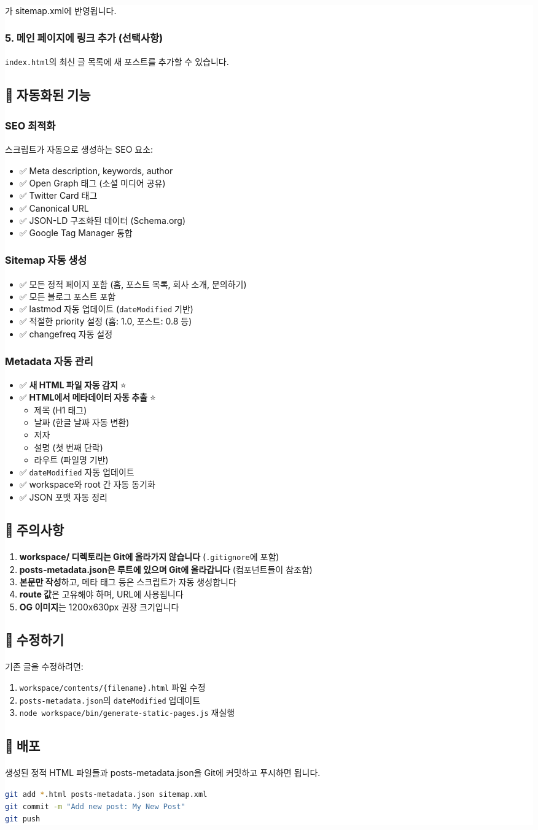 가 sitemap.xml에 반영됩니다.

### 5. 메인 페이지에 링크 추가 (선택사항)

`index.html`의 최신 글 목록에 새 포스트를 추가할 수 있습니다.

## 🎯 자동화된 기능

### SEO 최적화
스크립트가 자동으로 생성하는 SEO 요소:
- ✅ Meta description, keywords, author
- ✅ Open Graph 태그 (소셜 미디어 공유)
- ✅ Twitter Card 태그
- ✅ Canonical URL
- ✅ JSON-LD 구조화된 데이터 (Schema.org)
- ✅ Google Tag Manager 통합

### Sitemap 자동 생성
- ✅ 모든 정적 페이지 포함 (홈, 포스트 목록, 회사 소개, 문의하기)
- ✅ 모든 블로그 포스트 포함
- ✅ lastmod 자동 업데이트 (`dateModified` 기반)
- ✅ 적절한 priority 설정 (홈: 1.0, 포스트: 0.8 등)
- ✅ changefreq 자동 설정

### Metadata 자동 관리
- ✅ **새 HTML 파일 자동 감지** ⭐
- ✅ **HTML에서 메타데이터 자동 추출** ⭐
  - 제목 (H1 태그)
  - 날짜 (한글 날짜 자동 변환)
  - 저자
  - 설명 (첫 번째 단락)
  - 라우트 (파일명 기반)
- ✅ `dateModified` 자동 업데이트
- ✅ workspace와 root 간 자동 동기화
- ✅ JSON 포맷 자동 정리

## 🔧 주의사항

1. **workspace/ 디렉토리는 Git에 올라가지 않습니다** (`.gitignore`에 포함)
2. **posts-metadata.json은 루트에 있으며 Git에 올라갑니다** (컴포넌트들이 참조함)
3. **본문만 작성**하고, 메타 태그 등은 스크립트가 자동 생성합니다
4. **route 값**은 고유해야 하며, URL에 사용됩니다
5. **OG 이미지**는 1200x630px 권장 크기입니다

## 📝 수정하기

기존 글을 수정하려면:

1. `workspace/contents/{filename}.html` 파일 수정
2. `posts-metadata.json`의 `dateModified` 업데이트
3. `node workspace/bin/generate-static-pages.js` 재실행

## 🚀 배포

생성된 정적 HTML 파일들과 posts-metadata.json을 Git에 커밋하고 푸시하면 됩니다.

```bash
git add *.html posts-metadata.json sitemap.xml
git commit -m "Add new post: My New Post"
git push
```
